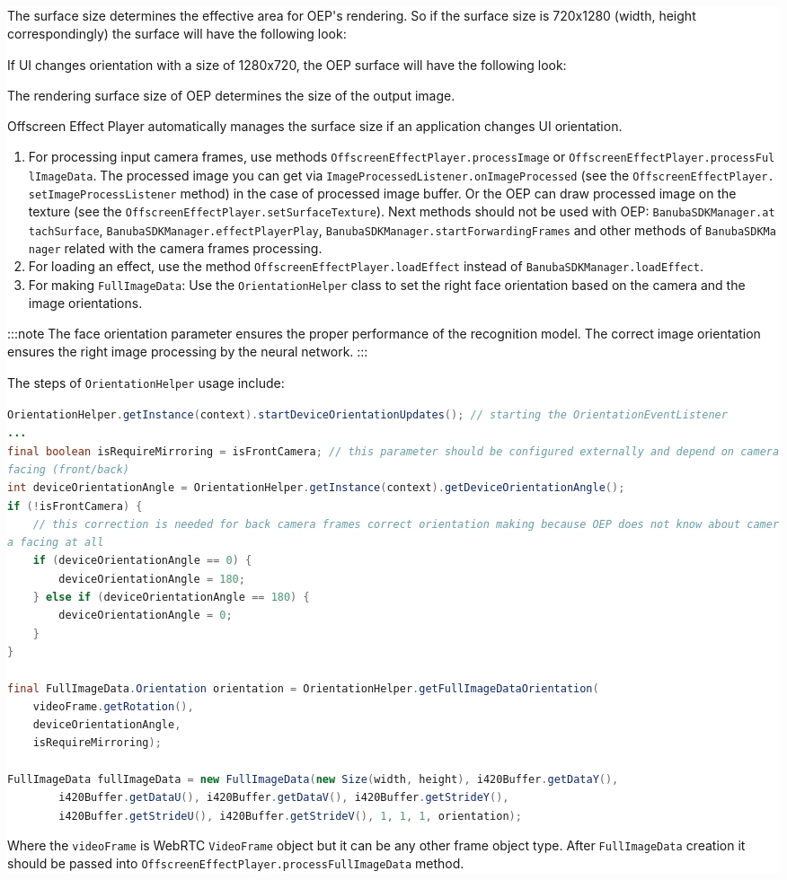 The surface size determines the effective area for OEP's rendering. So if the surface size is 720x1280 (width, height correspondingly) the surface will have the following look:

If UI changes orientation with a size of 1280x720, the OEP surface will have the following look:

The rendering surface size of OEP determines the size of the output image.

Offscreen Effect Player automatically manages the surface size if an application changes UI orientation.

1. For processing input camera frames, use methods `OffscreenEffectPlayer.processImage` or `OffscreenEffectPlayer.processFullImageData`. The processed image you can get via `ImageProcessedListener.onImageProcessed` (see the `OffscreenEffectPlayer.setImageProcessListener` method) in the case of processed image buffer. Or the OEP can draw processed image on the texture (see the `OffscreenEffectPlayer.setSurfaceTexture`). Next methods should not be used with OEP: `BanubaSDKManager.attachSurface`, `BanubaSDKManager.effectPlayerPlay`, `BanubaSDKManager.startForwardingFrames` and other methods of `BanubaSDKManager` related with the camera frames processing.
2. For loading an effect, use the method `OffscreenEffectPlayer.loadEffect` instead of `BanubaSDKManager.loadEffect`.
3. For making `FullImageData`: Use the `OrientationHelper` class to set the right face orientation based on the camera and the image orientations.

:::note The face orientation parameter ensures the proper performance of the recognition model. The correct image orientation ensures the right image processing by the neural network. :::

The steps of `OrientationHelper` usage include:

```java
OrientationHelper.getInstance(context).startDeviceOrientationUpdates(); // starting the OrientationEventListener
...
final boolean isRequireMirroring = isFrontCamera; // this parameter should be configured externally and depend on camera facing (front/back)
int deviceOrientationAngle = OrientationHelper.getInstance(context).getDeviceOrientationAngle();
if (!isFrontCamera) {
    // this correction is needed for back camera frames correct orientation making because OEP does not know about camera facing at all
    if (deviceOrientationAngle == 0) {
        deviceOrientationAngle = 180;
    } else if (deviceOrientationAngle == 180) {
        deviceOrientationAngle = 0;
    }
}

final FullImageData.Orientation orientation = OrientationHelper.getFullImageDataOrientation(
    videoFrame.getRotation(),
    deviceOrientationAngle,
    isRequireMirroring);

FullImageData fullImageData = new FullImageData(new Size(width, height), i420Buffer.getDataY(),
        i420Buffer.getDataU(), i420Buffer.getDataV(), i420Buffer.getStrideY(),
        i420Buffer.getStrideU(), i420Buffer.getStrideV(), 1, 1, 1, orientation);
```

Where the `videoFrame` is WebRTC `VideoFrame` object but it can be any other frame object type. After `FullImageData` creation it should be passed into `OffscreenEffectPlayer.processFullImageData` method.
